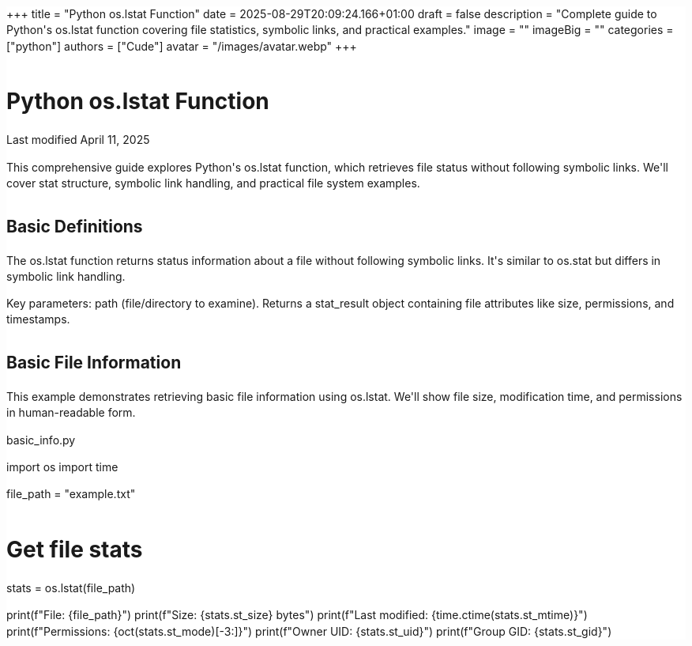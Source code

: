 +++
title = "Python os.lstat Function"
date = 2025-08-29T20:09:24.166+01:00
draft = false
description = "Complete guide to Python's os.lstat function covering file statistics, symbolic links, and practical examples."
image = ""
imageBig = ""
categories = ["python"]
authors = ["Cude"]
avatar = "/images/avatar.webp"
+++

# Python os.lstat Function

Last modified April 11, 2025

This comprehensive guide explores Python's os.lstat function,
which retrieves file status without following symbolic links. We'll cover
stat structure, symbolic link handling, and practical file system examples.

## Basic Definitions

The os.lstat function returns status information about a file
without following symbolic links. It's similar to os.stat but
differs in symbolic link handling.

Key parameters: path (file/directory to examine). Returns a stat_result
object containing file attributes like size, permissions, and timestamps.

## Basic File Information

This example demonstrates retrieving basic file information using os.lstat.
We'll show file size, modification time, and permissions in human-readable
form.

basic_info.py
  

import os
import time

file_path = "example.txt"

# Get file stats
stats = os.lstat(file_path)

print(f"File: {file_path}")
print(f"Size: {stats.st_size} bytes")
print(f"Last modified: {time.ctime(stats.st_mtime)}")
print(f"Permissions: {oct(stats.st_mode)[-3:]}")
print(f"Owner UID: {stats.st_uid}")
print(f"Group GID: {stats.st_gid}")
